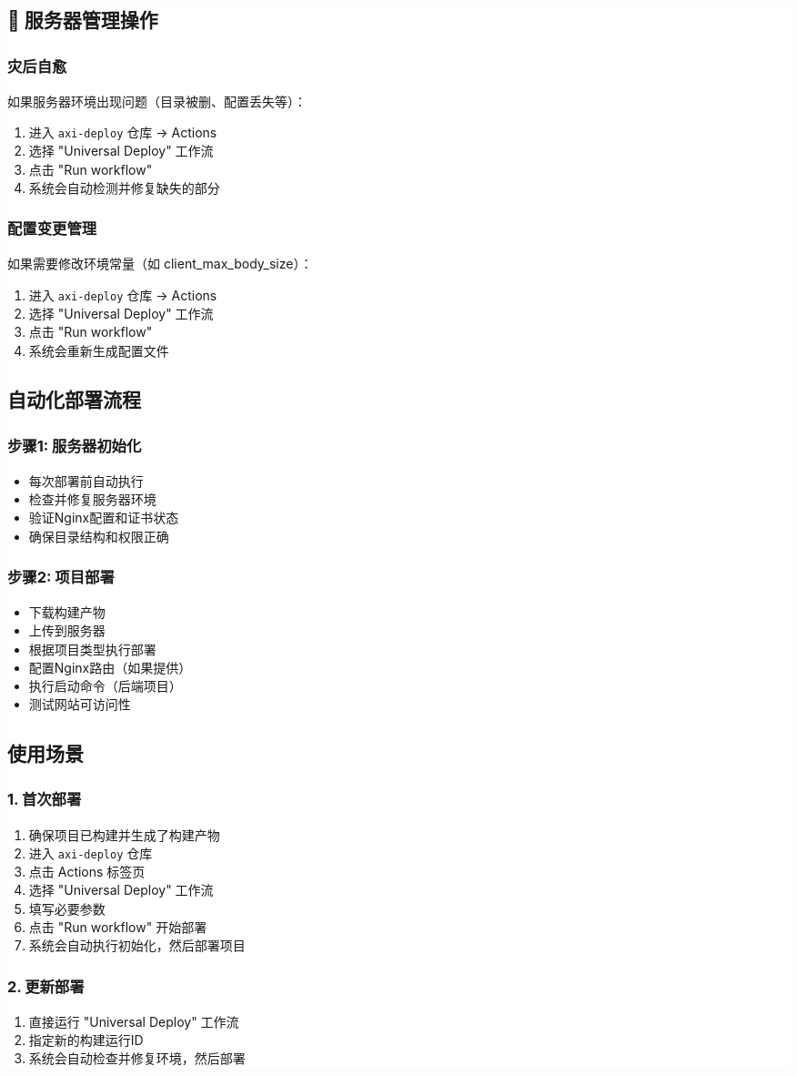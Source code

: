 ## 🔧 服务器管理操作

### 灾后自愈
如果服务器环境出现问题（目录被删、配置丢失等）：
1. 进入 `axi-deploy` 仓库 → Actions
2. 选择 "Universal Deploy" 工作流
3. 点击 "Run workflow"
4. 系统会自动检测并修复缺失的部分

### 配置变更管理
如果需要修改环境常量（如 client_max_body_size）：
1. 进入 `axi-deploy` 仓库 → Actions
2. 选择 "Universal Deploy" 工作流
3. 点击 "Run workflow"
4. 系统会重新生成配置文件

## 自动化部署流程

### 步骤1: 服务器初始化
- 每次部署前自动执行
- 检查并修复服务器环境
- 验证Nginx配置和证书状态
- 确保目录结构和权限正确

### 步骤2: 项目部署
- 下载构建产物
- 上传到服务器
- 根据项目类型执行部署
- 配置Nginx路由（如果提供）
- 执行启动命令（后端项目）
- 测试网站可访问性

## 使用场景

### 1. 首次部署
1. 确保项目已构建并生成了构建产物
2. 进入 `axi-deploy` 仓库
3. 点击 Actions 标签页
4. 选择 "Universal Deploy" 工作流
5. 填写必要参数
6. 点击 "Run workflow" 开始部署
7. 系统会自动执行初始化，然后部署项目

### 2. 更新部署
1. 直接运行 "Universal Deploy" 工作流
2. 指定新的构建运行ID
3. 系统会自动检查并修复环境，然后部署
